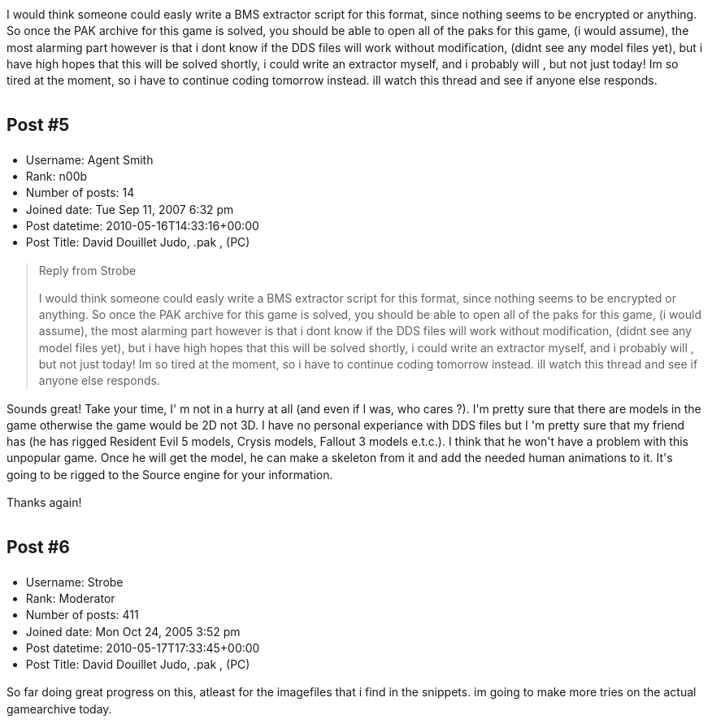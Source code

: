 I would think someone could easly write a BMS extractor script for this format, since nothing seems to be encrypted or anything.
So once the PAK archive for this game is solved, you should be able to open all of the paks for this game, (i would assume),
the most alarming part however is that i dont know if the DDS files will work without modification, (didnt see any model files yet),
but i have high hopes that this will be solved shortly, i could write an extractor myself, and i probably will  , but not just today!
Im so tired at the moment, so i have to continue coding tomorrow instead. ill watch this thread and see if anyone else responds.
## Post #5
- Username: Agent Smith
- Rank: n00b
- Number of posts: 14
- Joined date: Tue Sep 11, 2007 6:32 pm
- Post datetime: 2010-05-16T14:33:16+00:00
- Post Title: David Douillet Judo, .pak , (PC)

> Reply from Strobe
>
> I would think someone could easly write a BMS extractor script for this format, since nothing seems to be encrypted or anything.
So once the PAK archive for this game is solved, you should be able to open all of the paks for this game, (i would assume),
the most alarming part however is that i dont know if the DDS files will work without modification, (didnt see any model files yet),
but i have high hopes that this will be solved shortly, i could write an extractor myself, and i probably will  , but not just today!
Im so tired at the moment, so i have to continue coding tomorrow instead. ill watch this thread and see if anyone else responds.

Sounds great!
Take your time, I' m not in a hurry at all (and even if I was, who cares ?).
I'm pretty sure that there are models in the game otherwise the game would be 2D not 3D.
I have no personal experiance with DDS files but I 'm pretty sure that my friend has (he has rigged Resident Evil 5 models, Crysis models, Fallout 3 models e.t.c.). I think that he won't have a problem with this unpopular game.
Once he will get the model, he can make a skeleton from it and add the needed human animations to it. It's going to be rigged to the Source engine for your information.

Thanks again!
## Post #6
- Username: Strobe
- Rank: Moderator
- Number of posts: 411
- Joined date: Mon Oct 24, 2005 3:52 pm
- Post datetime: 2010-05-17T17:33:45+00:00
- Post Title: David Douillet Judo, .pak , (PC)

So far doing great progress on this, atleast for the imagefiles that i find in the snippets. im going to make more tries on the actual
gamearchive today.
